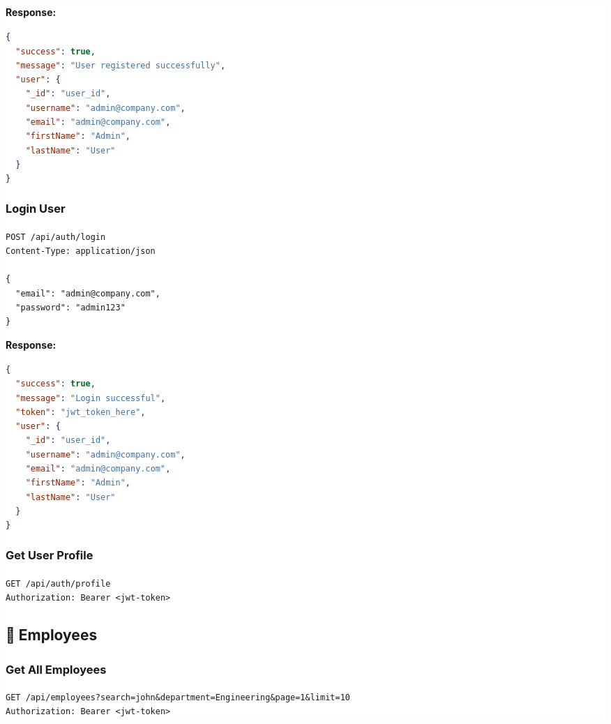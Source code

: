 **Response:**
```json
{
  "success": true,
  "message": "User registered successfully",
  "user": {
    "_id": "user_id",
    "username": "admin@company.com",
    "email": "admin@company.com",
    "firstName": "Admin",
    "lastName": "User"
  }
}
```

### Login User
```http
POST /api/auth/login
Content-Type: application/json

{
  "email": "admin@company.com",
  "password": "admin123"
}
```

**Response:**
```json
{
  "success": true,
  "message": "Login successful",
  "token": "jwt_token_here",
  "user": {
    "_id": "user_id",
    "username": "admin@company.com",
    "email": "admin@company.com",
    "firstName": "Admin",
    "lastName": "User"
  }
}
```

### Get User Profile
```http
GET /api/auth/profile
Authorization: Bearer <jwt-token>
```

## 👥 Employees

### Get All Employees
```http
GET /api/employees?search=john&department=Engineering&page=1&limit=10
Authorization: Bearer <jwt-token>
```
